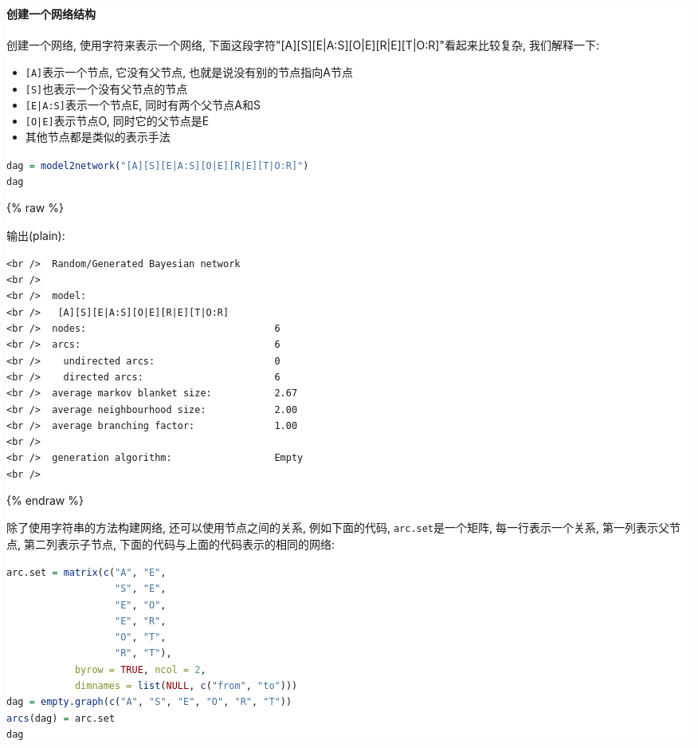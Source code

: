 
#### 创建一个网络结构

创建一个网络, 使用字符来表示一个网络, 下面这段字符"[A][S][E|A:S][O|E][R|E][T|O:R]"看起来比较复杂, 我们解释一下:

- `[A]`表示一个节点, 它没有父节点, 也就是说没有别的节点指向A节点
- `[S]`也表示一个没有父节点的节点
- `[E|A:S]`表示一个节点E, 同时有两个父节点A和S
- `[O|E]`表示节点O, 同时它的父节点是E
- 其他节点都是类似的表示手法


```R
dag = model2network("[A][S][E|A:S][O|E][R|E][T|O:R]")
dag
```


{% raw %}
<div class="output">
输出(plain):<br/>

    
    <br />  Random/Generated Bayesian network
    <br />
    <br />  model:
    <br />   [A][S][E|A:S][O|E][R|E][T|O:R] 
    <br />  nodes:                                 6 
    <br />  arcs:                                  6 
    <br />    undirected arcs:                     0 
    <br />    directed arcs:                       6 
    <br />  average markov blanket size:           2.67 
    <br />  average neighbourhood size:            2.00 
    <br />  average branching factor:              1.00 
    <br />
    <br />  generation algorithm:                  Empty 
    <br />

</div>
{% endraw %}


除了使用字符串的方法构建网络, 还可以使用节点之间的关系, 例如下面的代码,
`arc.set`是一个矩阵, 每一行表示一个关系, 第一列表示父节点, 第二列表示子节点, 下面的代码与上面的代码表示的相同的网络:




```R
arc.set = matrix(c("A", "E",
                   "S", "E",
                   "E", "O",
                   "E", "R",
                   "O", "T",
                   "R", "T"),
            byrow = TRUE, ncol = 2,
            dimnames = list(NULL, c("from", "to")))
dag = empty.graph(c("A", "S", "E", "O", "R", "T"))
arcs(dag) = arc.set
dag
```
